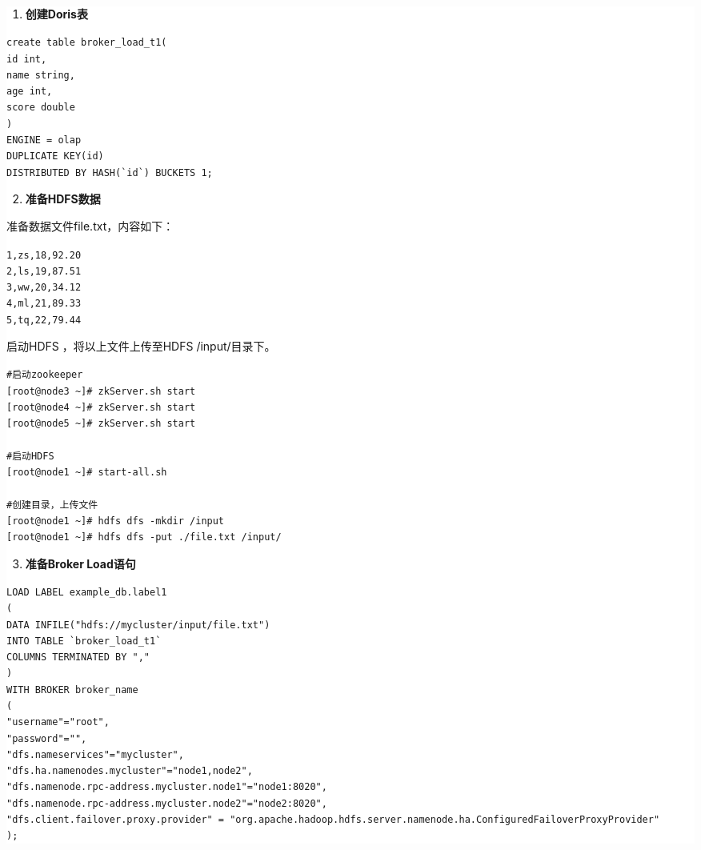 1. **创建Doris表**

```
create table broker_load_t1(
id int,
name string,
age int,
score double
) 
ENGINE = olap
DUPLICATE KEY(id)
DISTRIBUTED BY HASH(`id`) BUCKETS 1;
```

2. **准备HDFS数据**

准备数据文件file.txt，内容如下：

```
1,zs,18,92.20
2,ls,19,87.51
3,ww,20,34.12
4,ml,21,89.33
5,tq,22,79.44
```

启动HDFS ，将以上文件上传至HDFS /input/目录下。

```
#启动zookeeper
[root@node3 ~]# zkServer.sh start
[root@node4 ~]# zkServer.sh start
[root@node5 ~]# zkServer.sh start

#启动HDFS
[root@node1 ~]# start-all.sh 

#创建目录，上传文件
[root@node1 ~]# hdfs dfs -mkdir /input
[root@node1 ~]# hdfs dfs -put ./file.txt /input/
```

3. **准备Broker Load语句**

```
LOAD LABEL example_db.label1
(
DATA INFILE("hdfs://mycluster/input/file.txt")
INTO TABLE `broker_load_t1`
COLUMNS TERMINATED BY ","
)
WITH BROKER broker_name
(
"username"="root",
"password"="",
"dfs.nameservices"="mycluster",
"dfs.ha.namenodes.mycluster"="node1,node2",
"dfs.namenode.rpc-address.mycluster.node1"="node1:8020",
"dfs.namenode.rpc-address.mycluster.node2"="node2:8020",
"dfs.client.failover.proxy.provider" = "org.apache.hadoop.hdfs.server.namenode.ha.ConfiguredFailoverProxyProvider"
);
```
